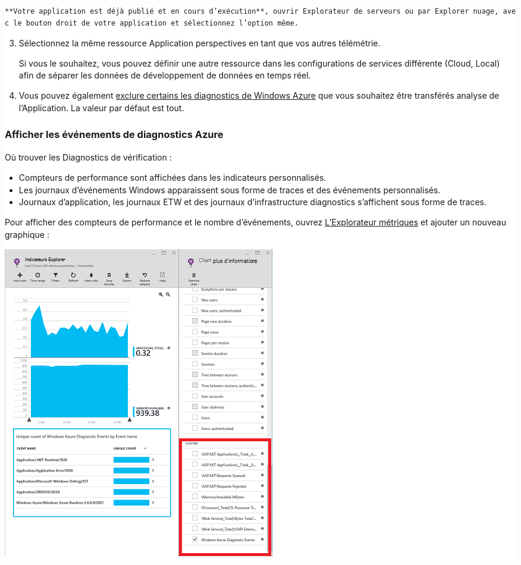     **Votre application est déjà publié et en cours d’exécution**, ouvrir Explorateur de serveurs ou par Explorer nuage, avec le bouton droit de votre application et sélectionnez l’option même.

3.  Sélectionnez la même ressource Application perspectives en tant que vos autres télémétrie.

    Si vous le souhaitez, vous pouvez définir une autre ressource dans les configurations de services différente (Cloud, Local) afin de séparer les données de développement de données en temps réel.

3. Vous pouvez également [exclure certains les diagnostics de Windows Azure](app-insights-azure-diagnostics.md) que vous souhaitez être transférés analyse de l’Application. La valeur par défaut est tout.

### <a name="view-azure-diagnostic-events"></a>Afficher les événements de diagnostics Azure

Où trouver les Diagnostics de vérification :

* Compteurs de performance sont affichées dans les indicateurs personnalisés. 
* Les journaux d’événements Windows apparaissent sous forme de traces et des événements personnalisés.
* Journaux d’application, les journaux ETW et des journaux d’infrastructure diagnostics s’affichent sous forme de traces.

Pour afficher des compteurs de performance et le nombre d’événements, ouvrez [L’Explorateur métriques](app-insights-metrics-explorer.md) et ajouter un nouveau graphique :


![](./media/app-insights-cloudservices/23-wad.png)
